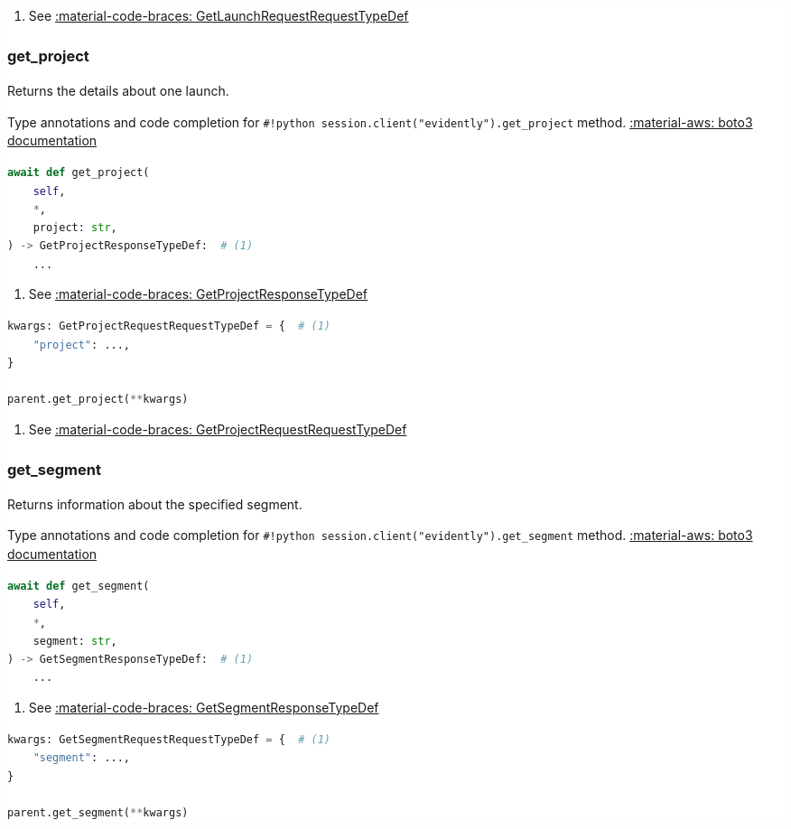 1. See [:material-code-braces: GetLaunchRequestRequestTypeDef](./type_defs.md#getlaunchrequestrequesttypedef) 

### get\_project

Returns the details about one launch.

Type annotations and code completion for `#!python session.client("evidently").get_project` method.
[:material-aws: boto3 documentation](https://boto3.amazonaws.com/v1/documentation/api/latest/reference/services/evidently.html#CloudWatchEvidently.Client.get_project)

```python title="Method definition"
await def get_project(
    self,
    *,
    project: str,
) -> GetProjectResponseTypeDef:  # (1)
    ...
```

1. See [:material-code-braces: GetProjectResponseTypeDef](./type_defs.md#getprojectresponsetypedef) 


```python title="Usage example with kwargs"
kwargs: GetProjectRequestRequestTypeDef = {  # (1)
    "project": ...,
}

parent.get_project(**kwargs)
```

1. See [:material-code-braces: GetProjectRequestRequestTypeDef](./type_defs.md#getprojectrequestrequesttypedef) 

### get\_segment

Returns information about the specified segment.

Type annotations and code completion for `#!python session.client("evidently").get_segment` method.
[:material-aws: boto3 documentation](https://boto3.amazonaws.com/v1/documentation/api/latest/reference/services/evidently.html#CloudWatchEvidently.Client.get_segment)

```python title="Method definition"
await def get_segment(
    self,
    *,
    segment: str,
) -> GetSegmentResponseTypeDef:  # (1)
    ...
```

1. See [:material-code-braces: GetSegmentResponseTypeDef](./type_defs.md#getsegmentresponsetypedef) 


```python title="Usage example with kwargs"
kwargs: GetSegmentRequestRequestTypeDef = {  # (1)
    "segment": ...,
}

parent.get_segment(**kwargs)
```
